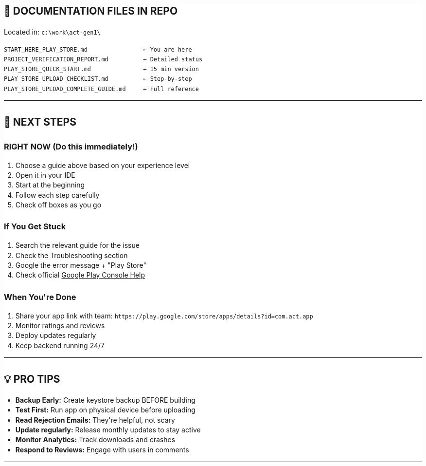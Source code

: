 
## 📖 DOCUMENTATION FILES IN REPO

Located in: `c:\work\act-gen1\`

```
START_HERE_PLAY_STORE.md                ← You are here
PROJECT_VERIFICATION_REPORT.md          ← Detailed status
PLAY_STORE_QUICK_START.md               ← 15 min version
PLAY_STORE_UPLOAD_CHECKLIST.md          ← Step-by-step
PLAY_STORE_UPLOAD_COMPLETE_GUIDE.md     ← Full reference
```

---

## 🎯 NEXT STEPS

### RIGHT NOW (Do this immediately!)

1. Choose a guide above based on your experience level
2. Open it in your IDE
3. Start at the beginning
4. Follow each step carefully
5. Check off boxes as you go

### If You Get Stuck

1. Search the relevant guide for the issue
2. Check the Troubleshooting section
3. Google the error message + "Play Store"
4. Check official [Google Play Console Help](https://support.google.com/googleplay/android-developer)

### When You're Done

1. Share your app link with team: `https://play.google.com/store/apps/details?id=com.act.app`
2. Monitor ratings and reviews
3. Deploy updates regularly
4. Keep backend running 24/7

---

## 💡 PRO TIPS

- **Backup Early:** Create keystore backup BEFORE building
- **Test First:** Run app on physical device before uploading
- **Read Rejection Emails:** They're helpful, not scary
- **Update regularly:** Release monthly updates to stay active
- **Monitor Analytics:** Track downloads and crashes
- **Respond to Reviews:** Engage with users in comments

---
